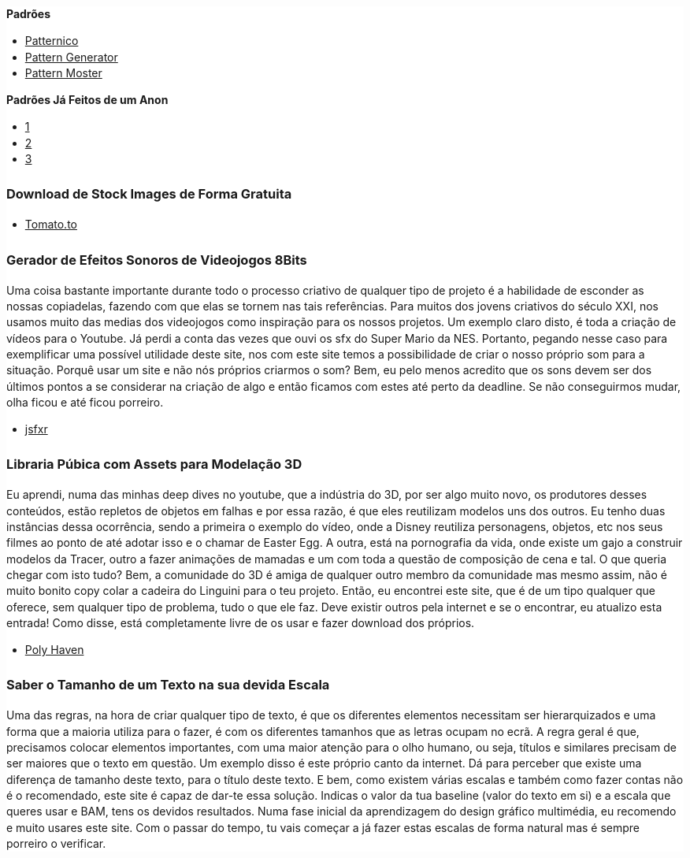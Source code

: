 __Padrões__

- [Patternico](https://patternico.com/)
- [Pattern Generator](https://doodad.dev/pattern-generator/)
- [Pattern Moster](https://pattern.monster/)

__Padrões Já Feitos de um Anon__

- [1](http://cs.gettysburg.edu/~duncjo01/archive/patterns/)
- [2](https://images.ira.abramov.org/Propaganda/)
- [3](https://github.com/wallace-aph/tiles-and-such)

### Download de Stock Images de Forma Gratuita

- [Tomato.to](https://tomato.to/)

### Gerador de Efeitos Sonoros de Videojogos 8Bits

Uma coisa bastante importante durante todo o processo criativo de qualquer tipo de projeto é a habilidade de esconder as nossas copiadelas, fazendo com que elas se tornem nas tais referências. Para muitos dos jovens criativos do século XXI, nos usamos muito das medias dos videojogos como inspiração para os nossos projetos. Um exemplo claro disto, é toda a criação de vídeos para o Youtube. Já perdi a conta das vezes que ouvi os sfx do Super Mario da NES. Portanto, pegando nesse caso para exemplificar uma possível utilidade deste site, nos com este site temos a possibilidade de criar o nosso próprio som para a situação. Porquê usar um site e não nós próprios criarmos o som? Bem, eu pelo menos acredito que os sons devem ser dos últimos pontos a se considerar na criação de algo e então ficamos com estes até perto da deadline. Se não conseguirmos mudar, olha ficou e até ficou porreiro.

- [jsfxr](https://sfxr.me/)

### Libraria Púbica com Assets para Modelação 3D

Eu aprendi, numa das minhas deep dives no youtube, que a indústria do 3D, por ser algo muito novo, os produtores desses conteúdos, estão repletos de objetos em falhas e por essa razão, é que eles reutilizam modelos uns dos outros. Eu tenho duas instâncias dessa ocorrência, sendo a primeira o exemplo do vídeo, onde a Disney reutiliza personagens, objetos, etc nos seus filmes ao ponto de até adotar isso e o chamar de Easter Egg. A outra, está na pornografia da vida, onde existe um gajo a construir modelos da Tracer, outro a fazer animações de mamadas e um com toda a questão de composição de cena e tal. O que queria chegar com isto tudo? Bem, a comunidade do 3D é amiga de qualquer outro membro da comunidade mas mesmo assim, não é muito bonito copy colar a cadeira do Linguini para o teu projeto. Então, eu encontrei este site, que é de um tipo qualquer que oferece, sem qualquer tipo de problema, tudo o que ele faz. Deve existir outros pela internet e se o encontrar, eu atualizo esta entrada! Como disse, está completamente livre de os usar e fazer download dos próprios.

- [Poly Haven](https://polyhaven.com/)

### Saber o Tamanho de um Texto na sua devida Escala

Uma das regras, na hora de criar qualquer tipo de texto, é que os diferentes elementos necessitam ser hierarquizados e uma forma que a maioria utiliza para o fazer, é com os diferentes tamanhos que as letras ocupam no ecrã. A regra geral é que, precisamos colocar elementos importantes, com uma maior atenção para o olho humano, ou seja, títulos e similares precisam de ser maiores que o texto em questão. Um exemplo disso é este próprio canto da internet. Dá para perceber que existe uma diferença de tamanho deste texto, para o título deste texto. E bem, como existem várias escalas e também como fazer contas não é o recomendado, este site é capaz de dar-te essa solução. Indicas o valor da tua baseline (valor do texto em si) e a escala que queres usar e BAM, tens os devidos resultados. Numa fase inicial da aprendizagem do design gráfico multimédia, eu recomendo e muito usares este site. Com o passar do tempo, tu vais começar a já fazer estas escalas de forma natural mas é sempre porreiro o verificar.

